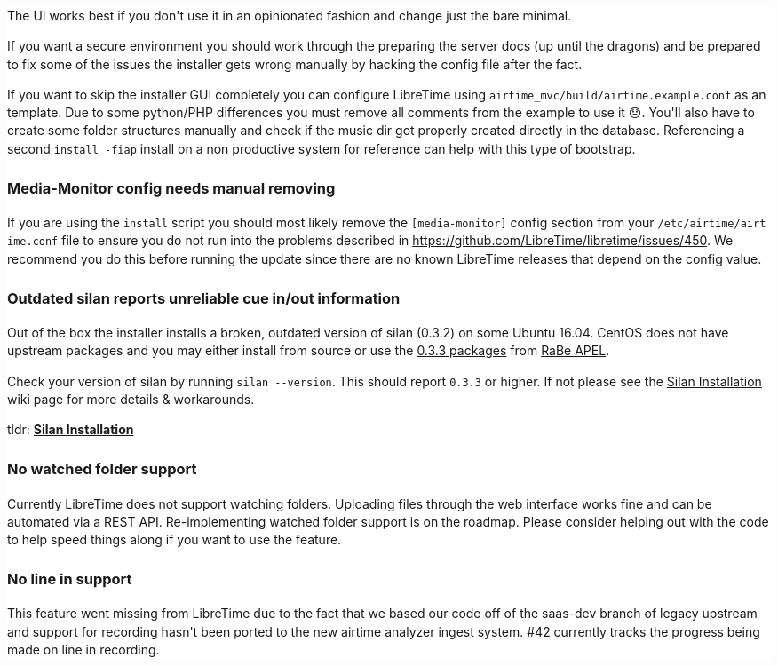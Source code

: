 The UI works best if you don't use it in an opinionated fashion and change just the bare minimal.

If you want a secure environment you should work through the [preparing the server](https://libretime.org/install#preparing-the-server) docs (up until the dragons) and be prepared to fix some of the issues the installer gets wrong manually by hacking the config file after the fact.

If you want to skip the installer GUI completely you can configure LibreTime using `airtime_mvc/build/airtime.example.conf` as an template. Due to some python/PHP differences you must remove all comments from the example to use it 😞. You'll also have to create some folder structures manually and check if the music dir got properly created directly in the database. Referencing a second `install -fiap` install on a non productive system for reference can help with this type of bootstrap.

<a id="issues-media-monitor-3.0.0-alpha.9">

### Media-Monitor config needs manual removing

If you are using the `install` script you should most likely remove the `[media-monitor]` config section from your `/etc/airtime/airtime.conf` file to ensure you do not run into the problems described in
https://github.com/LibreTime/libretime/issues/450. We recommend you do this before running the update since there are no known LibreTime releases that depend on the config value.

<a id="issues-silan-3.0.0-alpha.9">

### Outdated silan reports unreliable cue in/out information

Out of the box the installer installs a broken, outdated version of silan (0.3.2) on some Ubuntu 16.04. CentOS does not have upstream packages and you may either install from source or use the [0.3.3 packages](https://github.com/radiorabe/centos-rpm-silan) from [RaBe APEL](https://build.opensuse.org/project/show/home:radiorabe:audio).

Check your version of silan by running `silan --version`. This should report `0.3.3` or higher. If not please see the [Silan Installation](https://github.com/LibreTime/libretime/wiki/Silan-Installation) wiki page for more details & workarounds.

tldr: **[Silan Installation](https://github.com/LibreTime/libretime/wiki/Silan-Installation)**

<a id="issues-watched-3.0.0-alpha.9">

### No watched folder support

Currently LibreTime does not support watching folders. Uploading files through the web interface works fine and can be automated via a REST API. Re-implementing watched folder support is on the roadmap. Please consider helping out with the code to help speed things along if you want to use the feature.

<a id="issues-line-in-3.0.0-alpha.9">

### No line in support

This feature went missing from LibreTime due to the fact that we based our code off of the saas-dev branch of legacy upstream and support for recording hasn't been ported to the new airtime analyzer ingest system. #42 currently tracks the progress being made on line in recording.

<a id="issues-no-locale-3.0.0-alpha.9">
